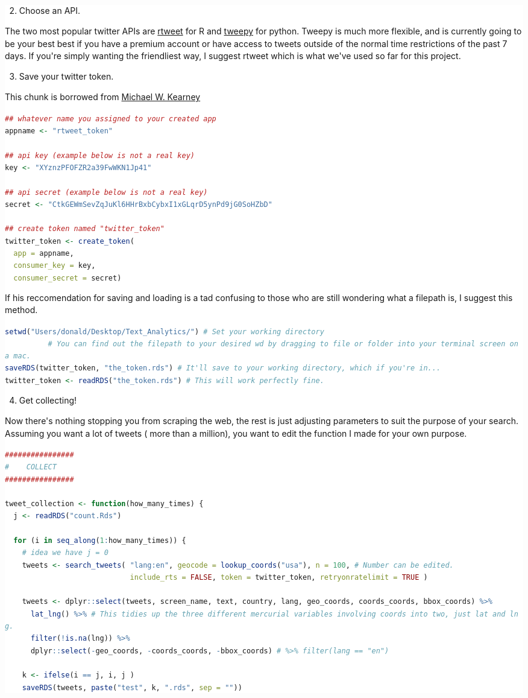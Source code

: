 2. Choose an API. 

The two most popular twitter APIs are [rtweet](http://rtweet.info) for R and [tweepy](http://www.tweepy.org) for python. Tweepy is much more flexible, and is currently going to be your best best if you have a premium account or have access to tweets outside of the normal time restrictions of the past 7 days. If you're simply wanting the friendliest way, I suggest rtweet which is what we've used so far for this project. 

3. Save your twitter token. 

This chunk is borrowed from [Michael W. Kearney](http://rtweet.info/articles/auth.html) 
``` R
## whatever name you assigned to your created app
appname <- "rtweet_token"

## api key (example below is not a real key)
key <- "XYznzPFOFZR2a39FwWKN1Jp41"

## api secret (example below is not a real key)
secret <- "CtkGEWmSevZqJuKl6HHrBxbCybxI1xGLqrD5ynPd9jG0SoHZbD"

## create token named "twitter_token"
twitter_token <- create_token(
  app = appname,
  consumer_key = key,
  consumer_secret = secret)
```
If his reccomendation for saving and loading is a tad confusing to those who are still wondering what a filepath is, I suggest this method. 

``` R
setwd("Users/donald/Desktop/Text_Analytics/") # Set your working directory
          # You can find out the filepath to your desired wd by dragging to file or folder into your terminal screen on a mac. 
saveRDS(twitter_token, "the_token.rds") # It'll save to your working directory, which if you're in...
twitter_token <- readRDS("the_token.rds") # This will work perfectly fine. 
```
4. Get collecting! 

Now there's nothing stopping you from scraping the web, the rest is just adjusting parameters to suit the purpose of your search. Assuming you want a lot of tweets ( more than a million), you want to edit the function I made for your own purpose.

``` R
################
#    COLLECT
################

tweet_collection <- function(how_many_times) {
  j <- readRDS("count.Rds")
  
  for (i in seq_along(1:how_many_times)) {
    # idea we have j = 0
    tweets <- search_tweets( "lang:en", geocode = lookup_coords("usa"), n = 100, # Number can be edited.  
                             include_rts = FALSE, token = twitter_token, retryonratelimit = TRUE )
    
    tweets <- dplyr::select(tweets, screen_name, text, country, lang, geo_coords, coords_coords, bbox_coords) %>% 
      lat_lng() %>% # This tidies up the three different mercurial variables involving coords into two, just lat and lng.
      filter(!is.na(lng)) %>%
      dplyr::select(-geo_coords, -coords_coords, -bbox_coords) # %>% filter(lang == "en") 
    
    k <- ifelse(i == j, i, j )
    saveRDS(tweets, paste("test", k, ".rds", sep = ""))
```